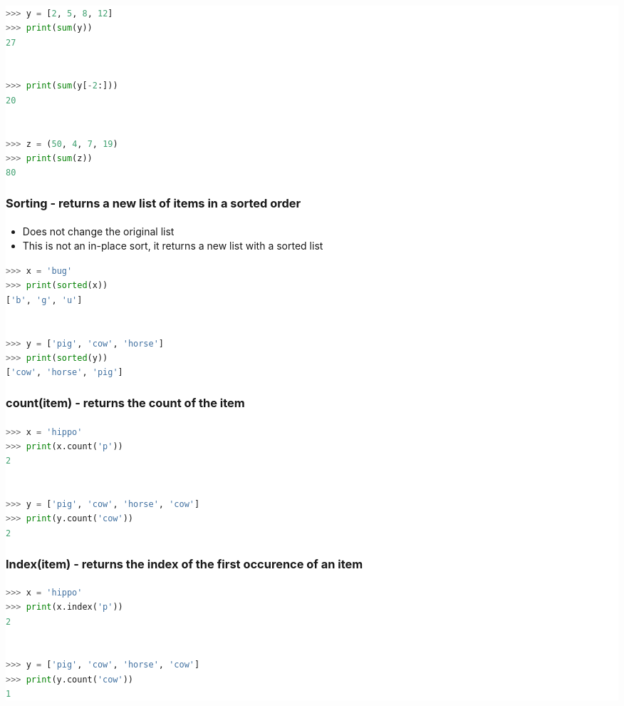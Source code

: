 ```python
>>> y = [2, 5, 8, 12]
>>> print(sum(y))
27


>>> print(sum(y[-2:]))
20


>>> z = (50, 4, 7, 19)
>>> print(sum(z))
80
```

### Sorting - returns a new list of items in a sorted order

- Does not change the original list
- This is not an in-place sort, it returns a new list with a sorted list

```python
>>> x = 'bug'
>>> print(sorted(x))
['b', 'g', 'u']


>>> y = ['pig', 'cow', 'horse']
>>> print(sorted(y))
['cow', 'horse', 'pig']
```


### count(item) - returns the count of the item

```python
>>> x = 'hippo'
>>> print(x.count('p'))
2


>>> y = ['pig', 'cow', 'horse', 'cow']
>>> print(y.count('cow'))
2
```

### Index(item) - returns the index of the first occurence of an item

```python
>>> x = 'hippo'
>>> print(x.index('p'))
2


>>> y = ['pig', 'cow', 'horse', 'cow']
>>> print(y.count('cow'))
1
```
